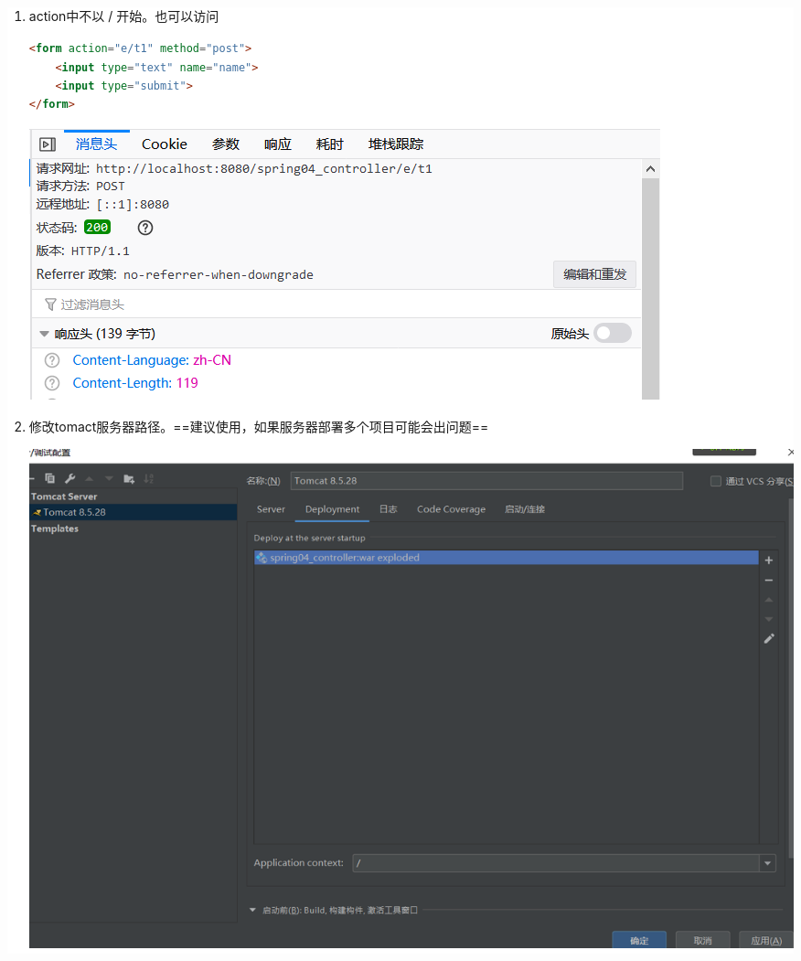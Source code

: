 1. action中不以 / 开始。也可以访问

   ```html
   <form action="e/t1" method="post">
       <input type="text" name="name">
       <input type="submit">
   </form>
   ```

   ![image-20200229220439684](image-20200229220439684.png)

2. 修改tomact服务器路径。==建议使用，如果服务器部署多个项目可能会出问题==

   ![image-20200229220540659](image-20200229220540659.png)
